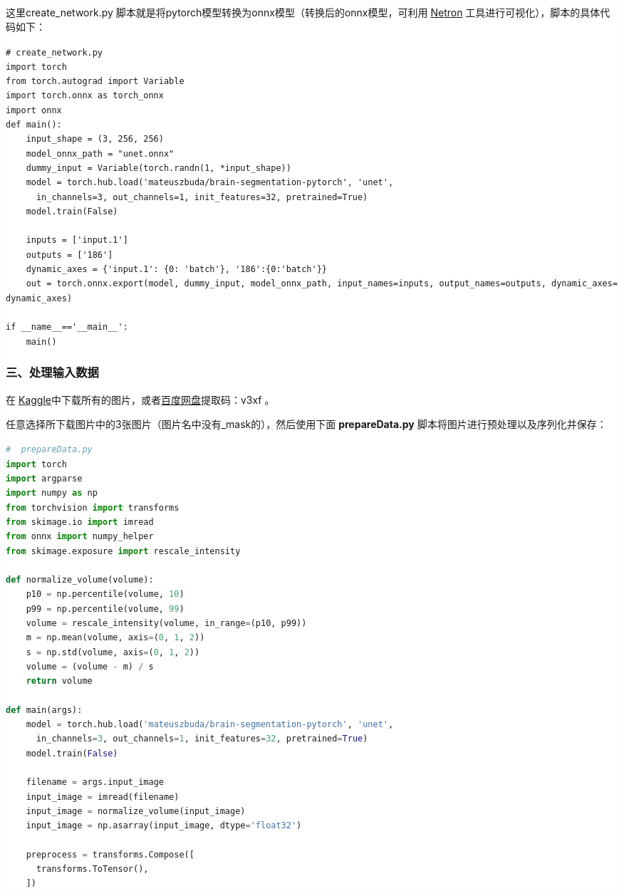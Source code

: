 ​这里create_network.py 脚本就是将pytorch模型转换为onnx模型（转换后的onnx模型，可利用 [Netron](https://github.com/lutzroeder/Netron) 工具进行可视化），脚本的具体代码如下：

```python3
# create_network.py
import torch
from torch.autograd import Variable
import torch.onnx as torch_onnx
import onnx
def main():
    input_shape = (3, 256, 256)
    model_onnx_path = "unet.onnx"
    dummy_input = Variable(torch.randn(1, *input_shape))
    model = torch.hub.load('mateuszbuda/brain-segmentation-pytorch', 'unet',
      in_channels=3, out_channels=1, init_features=32, pretrained=True)
    model.train(False)
    
    inputs = ['input.1']
    outputs = ['186']
    dynamic_axes = {'input.1': {0: 'batch'}, '186':{0:'batch'}}
    out = torch.onnx.export(model, dummy_input, model_onnx_path, input_names=inputs, output_names=outputs, dynamic_axes=dynamic_axes)

if __name__=='__main__':
    main() 
```

### 三、处理输入数据

在 [Kaggle](https://www.kaggle.com/mateuszbuda/lgg-mri-segmentation)中下载所有的图片，或者[百度网盘](https://pan.baidu.com/s/1GefETXFeXfn6fRuS4wiKEg)提取码：v3xf 。

任意选择所下载图片中的3张图片（图片名中没有_mask的），然后使用下面 **prepareData.py** 脚本将图片进行预处理以及序列化并保存：

```python
#  prepareData.py
import torch 
import argparse
import numpy as np
from torchvision import transforms                    
from skimage.io import imread
from onnx import numpy_helper
from skimage.exposure import rescale_intensity

def normalize_volume(volume):
    p10 = np.percentile(volume, 10)
    p99 = np.percentile(volume, 99)
    volume = rescale_intensity(volume, in_range=(p10, p99))
    m = np.mean(volume, axis=(0, 1, 2))
    s = np.std(volume, axis=(0, 1, 2))
    volume = (volume - m) / s
    return volume

def main(args):
    model = torch.hub.load('mateuszbuda/brain-segmentation-pytorch', 'unet',
      in_channels=3, out_channels=1, init_features=32, pretrained=True)
    model.train(False)
    
    filename = args.input_image
    input_image = imread(filename)
    input_image = normalize_volume(input_image)
    input_image = np.asarray(input_image, dtype='float32')
    
    preprocess = transforms.Compose([
      transforms.ToTensor(),
    ])
```